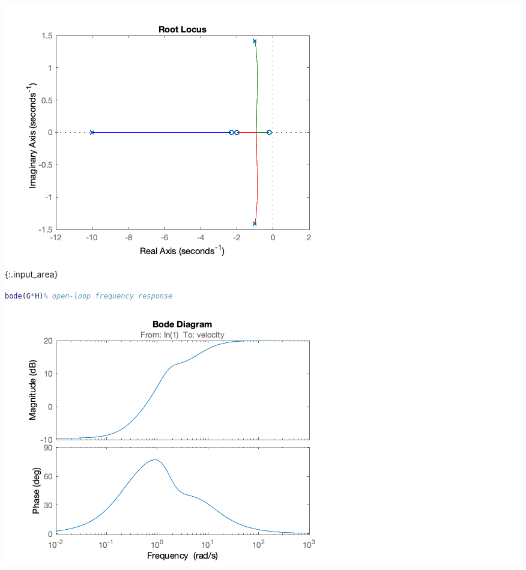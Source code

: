 ![png](../images/01/mattf_36_0.png)




{:.input_area}
```matlab
bode(G*H)% open-loop frequency response 
```



![png](../images/01/mattf_37_0.png)
